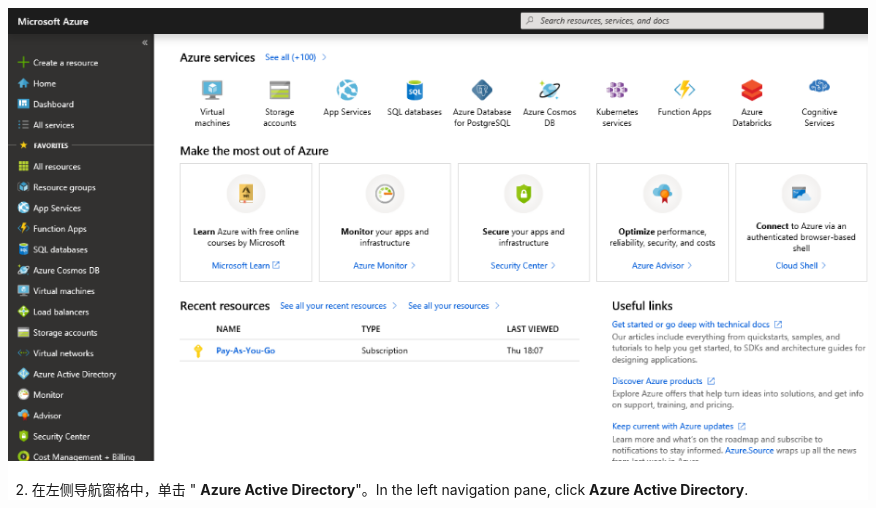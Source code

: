    ![登录到 Azure](media/TCimage01.png)

2. <span data-ttu-id="33c26-110">在左侧导航窗格中，单击 " **Azure Active Directory**"。</span><span class="sxs-lookup"><span data-stu-id="33c26-110">In the left navigation pane, click **Azure Active Directory**.</span></span>
